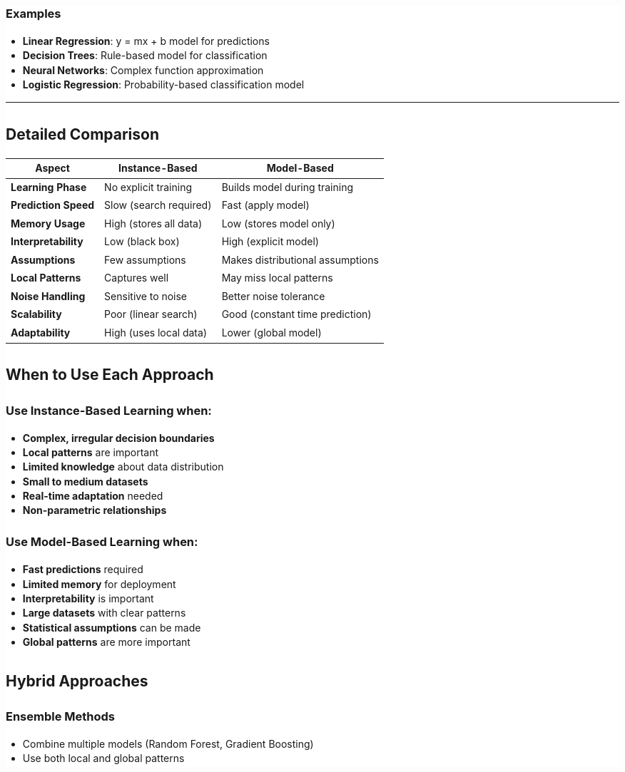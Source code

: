 ### Examples
- **Linear Regression**: y = mx + b model for predictions
- **Decision Trees**: Rule-based model for classification
- **Neural Networks**: Complex function approximation
- **Logistic Regression**: Probability-based classification model

---

## Detailed Comparison

| Aspect | Instance-Based | Model-Based |
|--------|----------------|-------------|
| **Learning Phase** | No explicit training | Builds model during training |
| **Prediction Speed** | Slow (search required) | Fast (apply model) |
| **Memory Usage** | High (stores all data) | Low (stores model only) |
| **Interpretability** | Low (black box) | High (explicit model) |
| **Assumptions** | Few assumptions | Makes distributional assumptions |
| **Local Patterns** | Captures well | May miss local patterns |
| **Noise Handling** | Sensitive to noise | Better noise tolerance |
| **Scalability** | Poor (linear search) | Good (constant time prediction) |
| **Adaptability** | High (uses local data) | Lower (global model) |

## When to Use Each Approach

### Use Instance-Based Learning when:
- **Complex, irregular decision boundaries**
- **Local patterns** are important
- **Limited knowledge** about data distribution
- **Small to medium datasets**
- **Real-time adaptation** needed
- **Non-parametric relationships**

### Use Model-Based Learning when:
- **Fast predictions** required
- **Limited memory** for deployment
- **Interpretability** is important
- **Large datasets** with clear patterns
- **Statistical assumptions** can be made
- **Global patterns** are more important

## Hybrid Approaches

### Ensemble Methods
- Combine multiple models (Random Forest, Gradient Boosting)
- Use both local and global patterns
